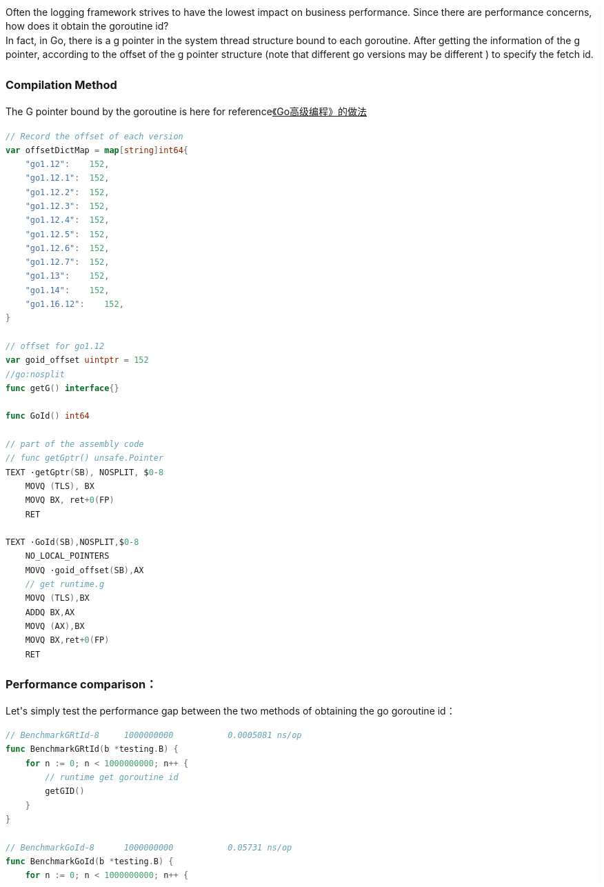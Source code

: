 Often the logging framework strives to have the lowest impact on business performance. Since there are performance concerns, how does it obtain the goroutine id?  
In fact, in Go, there is a g pointer in the system thread structure bound to each goroutine. After getting the information of the g pointer, according to the offset of the g pointer structure (note that different go versions may be different ) to specify the fetch id.
### Compilation Method
The G pointer bound by the goroutine is here for reference[《Go高级编程》的做法](https://chai2010.cn/advanced-go-programming-book/ch3-asm/ch3-08-goroutine-id.html)

```go
// Record the offset of each version
var offsetDictMap = map[string]int64{
    "go1.12":    152,
    "go1.12.1":  152,
    "go1.12.2":  152,
    "go1.12.3":  152,
    "go1.12.4":  152,
    "go1.12.5":  152,
    "go1.12.6":  152,
    "go1.12.7":  152,
    "go1.13":    152,
    "go1.14":    152,
    "go1.16.12":    152,
}

// offset for go1.12
var goid_offset uintptr = 152
//go:nosplit
func getG() interface{}

func GoId() int64

// part of the assembly code
// func getGptr() unsafe.Pointer
TEXT ·getGptr(SB), NOSPLIT, $0-8
    MOVQ (TLS), BX
    MOVQ BX, ret+0(FP)
    RET

TEXT ·GoId(SB),NOSPLIT,$0-8
    NO_LOCAL_POINTERS
    MOVQ ·goid_offset(SB),AX
    // get runtime.g
    MOVQ (TLS),BX
    ADDQ BX,AX
    MOVQ (AX),BX
    MOVQ BX,ret+0(FP)
    RET
```

### Performance comparison：
Let's simply test the performance gap between the two methods of obtaining the go goroutine id：
```go
// BenchmarkGRtId-8     1000000000           0.0005081 ns/op
func BenchmarkGRtId(b *testing.B) {
    for n := 0; n < 1000000000; n++ {
        // runtime get goroutine id
        getGID()
    }
}

// BenchmarkGoId-8      1000000000           0.05731 ns/op
func BenchmarkGoId(b *testing.B) {
    for n := 0; n < 1000000000; n++ {
```